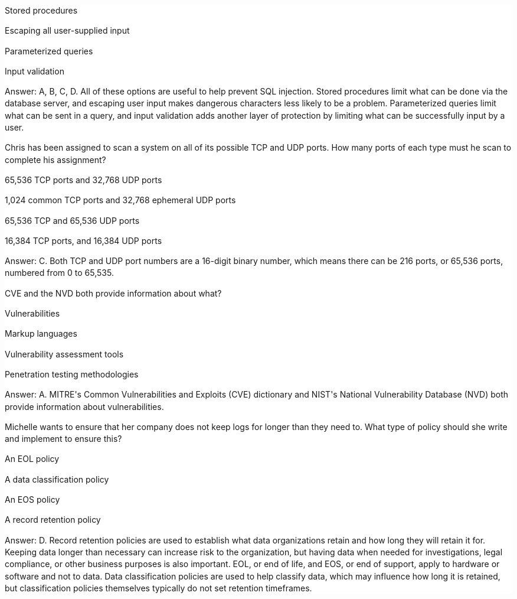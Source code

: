 Stored procedures

Escaping all user-supplied input

Parameterized queries

Input validation

Answer:
A, B, C, D.  All of these options are useful to help prevent SQL injection. Stored procedures limit what can be done via the database server, and escaping user input makes dangerous characters less likely to be a problem. Parameterized queries limit what can be sent in a query, and input validation adds another layer of protection by limiting what can be successfully input by a user.

Chris has been assigned to scan a system on all of its possible TCP and UDP ports. How many ports of each type must he scan to complete his assignment?

65,536 TCP ports and 32,768 UDP ports

1,024 common TCP ports and 32,768 ephemeral UDP ports

65,536 TCP and 65,536 UDP ports

16,384 TCP ports, and 16,384 UDP ports

Answer:
C.  Both TCP and UDP port numbers are a 16-digit binary number, which means there can be 216 ports, or 65,536 ports, numbered from 0 to 65,535.

CVE and the NVD both provide information about what?

Vulnerabilities

Markup languages

Vulnerability assessment tools

Penetration testing methodologies

Answer:
A.  MITRE's Common Vulnerabilities and Exploits (CVE) dictionary and NIST's National Vulnerability Database (NVD) both provide information about vulnerabilities.

Michelle wants to ensure that her company does not keep logs for longer than they need to. What type of policy should she write and implement to ensure this?

An EOL policy

A data classification policy

An EOS policy

A record retention policy

Answer:
D.  Record retention policies are used to establish what data organizations retain and how long they will retain it for. Keeping data longer than necessary can increase risk to the organization, but having data when needed for investigations, legal compliance, or other business purposes is also important. EOL, or end of life, and EOS, or end of support, apply to hardware or software and not to data. Data classification policies are used to help classify data, which may influence how long it is retained, but classification policies themselves typically do not set retention timeframes.

